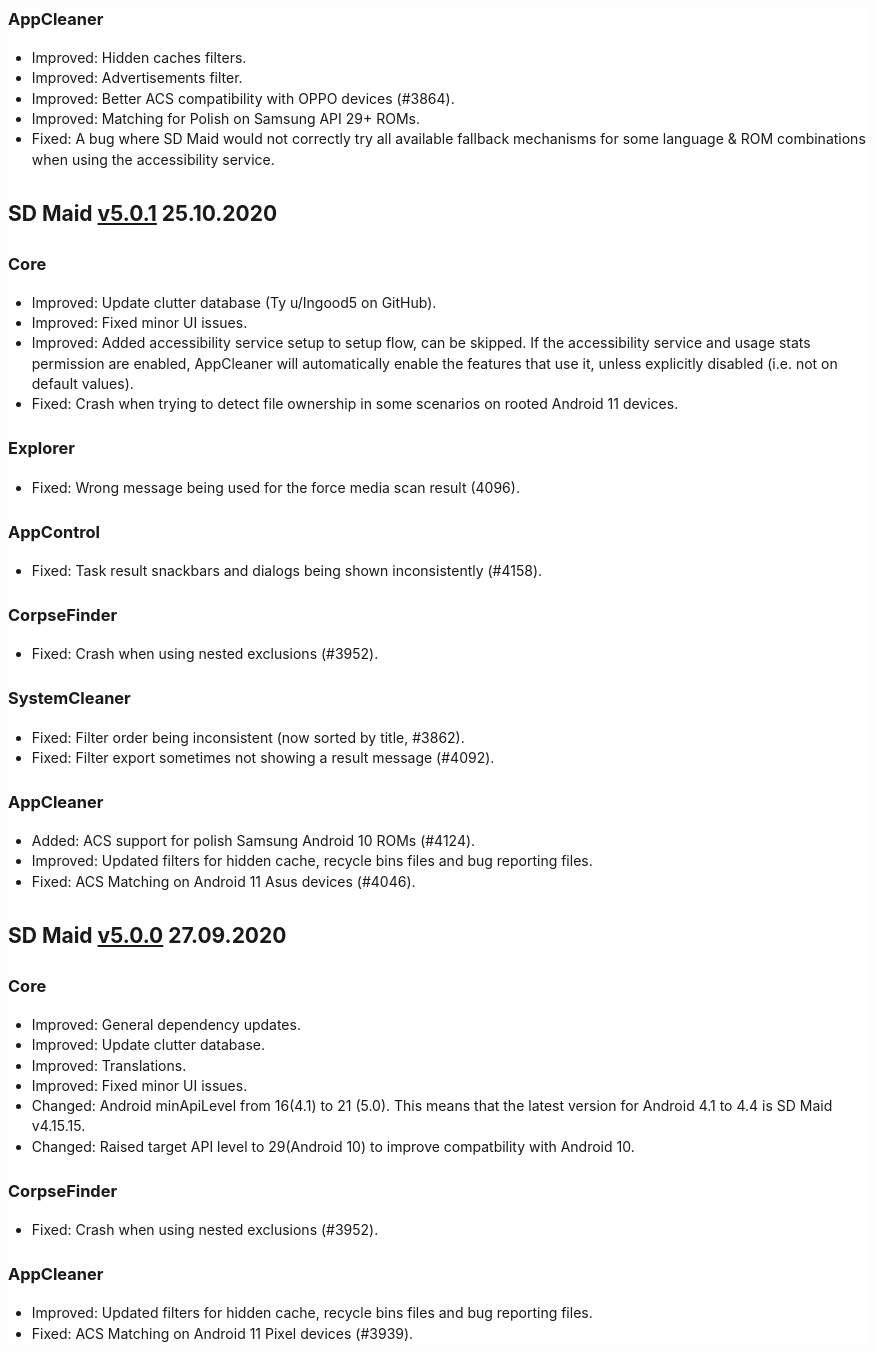 ### AppCleaner
- Improved: Hidden caches filters.
- Improved: Advertisements filter.
- Improved: Better ACS compatibility with OPPO devices (#3864).
- Improved: Matching for Polish on Samsung API 29+ ROMs.
- Fixed: A bug where SD Maid would not correctly try all available fallback mechanisms for some language & ROM combinations when using the accessibility service.

## SD Maid [v5.0.1](https://github.com/d4rken/sdmaid-public/milestone/127?closed=1) 25.10.2020
### Core
- Improved: Update clutter database (Ty u/Ingood5 on GitHub).
- Improved: Fixed minor UI issues.
- Improved: Added accessibility service setup to setup flow, can be skipped. If the accessibility service and usage stats permission are enabled, AppCleaner will automatically enable the features that use it, unless explicitly disabled (i.e. not on default values).
- Fixed: Crash when trying to detect file ownership in some scenarios on rooted Android 11 devices.

### Explorer
- Fixed: Wrong message being used for the force media scan result (4096).

### AppControl
- Fixed: Task result snackbars and dialogs being shown inconsistently (#4158).

### CorpseFinder
- Fixed: Crash when using nested exclusions (#3952).

### SystemCleaner
- Fixed: Filter order being inconsistent (now sorted by title, #3862).
- Fixed: Filter export sometimes not showing a result message (#4092).

### AppCleaner
- Added: ACS support for polish Samsung Android 10 ROMs (#4124).
- Improved: Updated filters for hidden cache, recycle bins files and bug reporting files.
- Fixed: ACS Matching on Android 11 Asus devices (#4046).

## SD Maid [v5.0.0](https://github.com/d4rken/sdmaid-public/milestone/123?closed=1) 27.09.2020
### Core
- Improved: General dependency updates.
- Improved: Update clutter database.
- Improved: Translations.
- Improved: Fixed minor UI issues.
- Changed: Android minApiLevel from 16(4.1) to 21 (5.0). This means that the latest version for Android 4.1 to 4.4 is SD Maid v4.15.15.
- Changed: Raised target API level to 29(Android 10) to improve compatbility with Android 10.

### CorpseFinder
- Fixed: Crash when using nested exclusions (#3952).

### AppCleaner
- Improved: Updated filters for hidden cache, recycle bins files and bug reporting files.
- Fixed: ACS Matching on Android 11 Pixel devices (#3939).
